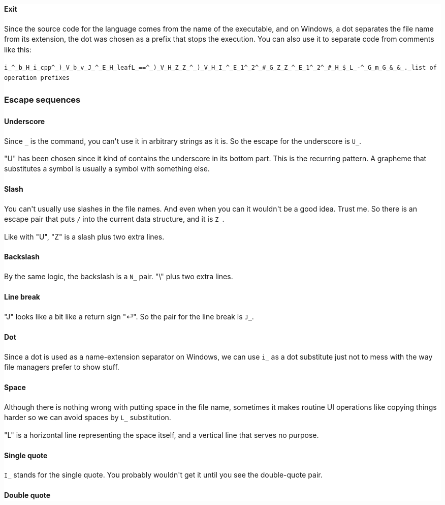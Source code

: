 #### Exit

Since the source code for the language comes from the name of the executable, and on Windows, a dot separates the file name from its extension, the dot was chosen as a prefix that stops the execution. You can also use it to separate code from comments like this:

    i_^_b_H_i_cpp^_)_V_b_v_J_^_E_H_leafL_==^_)_V_H_Z_Z_^_)_V_H_I_^_E_1^_2^_#_G_Z_Z_^_E_1^_2^_#_H_$_L_-^_G_m_G_&_&_._list of operation prefixes


### Escape sequences

#### Underscore

Since `_` is the command, you can't use it in arbitrary strings as it is. So the escape for the underscore is `U_`. 

"U" has been chosen since it kind of contains the underscore in its bottom part. This is the recurring pattern. A grapheme that substitutes a symbol is usually a symbol with something else.


#### Slash

You can't usually use slashes in the file names. And even when you can it wouldn't be a good idea. Trust me. So there is an escape pair that puts `/` into the current data structure, and it is `Z_`.

Like with "U", "Z" is a slash plus two extra lines.


#### Backslash

By the same logic, the backslash is a `N_` pair. "\\" plus two extra lines.


#### Line break

"J" looks like a bit like a return sign "⏎". So the pair for the line break is `J_`.


#### Dot

Since a dot is used as a name-extension separator on Windows, we can use `i_` as a dot substitute just not to mess with the way file managers prefer to show stuff.


#### Space

Although there is nothing wrong with putting space in the file name, sometimes it makes routine UI operations like copying things harder so we can avoid spaces by `L_` substitution.

"L" is a horizontal line representing the space itself, and a vertical line that serves no purpose.


#### Single quote

`I_` stands for the single quote. You probably wouldn't get it until you see the double-quote pair.


#### Double quote
